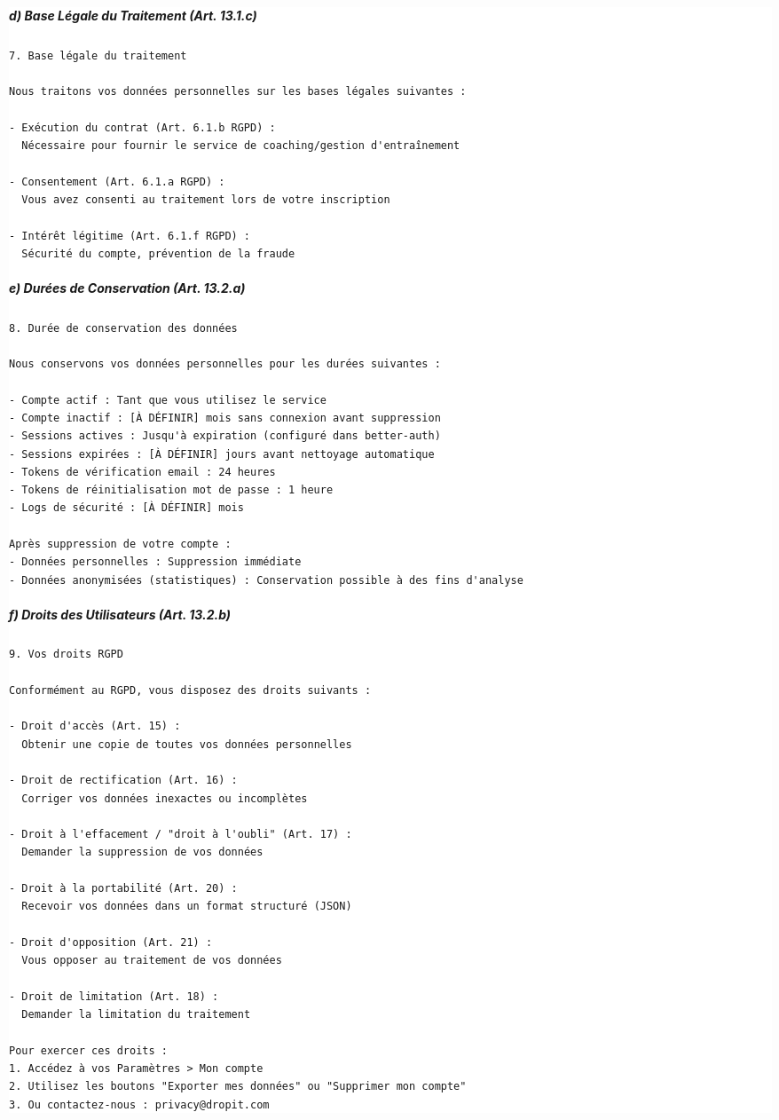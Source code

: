 ##### d) Base Légale du Traitement (Art. 13.1.c)
```
7. Base légale du traitement

Nous traitons vos données personnelles sur les bases légales suivantes :

- Exécution du contrat (Art. 6.1.b RGPD) :
  Nécessaire pour fournir le service de coaching/gestion d'entraînement

- Consentement (Art. 6.1.a RGPD) :
  Vous avez consenti au traitement lors de votre inscription

- Intérêt légitime (Art. 6.1.f RGPD) :
  Sécurité du compte, prévention de la fraude
```

##### e) Durées de Conservation (Art. 13.2.a)
```
8. Durée de conservation des données

Nous conservons vos données personnelles pour les durées suivantes :

- Compte actif : Tant que vous utilisez le service
- Compte inactif : [À DÉFINIR] mois sans connexion avant suppression
- Sessions actives : Jusqu'à expiration (configuré dans better-auth)
- Sessions expirées : [À DÉFINIR] jours avant nettoyage automatique
- Tokens de vérification email : 24 heures
- Tokens de réinitialisation mot de passe : 1 heure
- Logs de sécurité : [À DÉFINIR] mois

Après suppression de votre compte :
- Données personnelles : Suppression immédiate
- Données anonymisées (statistiques) : Conservation possible à des fins d'analyse
```

##### f) Droits des Utilisateurs (Art. 13.2.b)
```
9. Vos droits RGPD

Conformément au RGPD, vous disposez des droits suivants :

- Droit d'accès (Art. 15) :
  Obtenir une copie de toutes vos données personnelles

- Droit de rectification (Art. 16) :
  Corriger vos données inexactes ou incomplètes

- Droit à l'effacement / "droit à l'oubli" (Art. 17) :
  Demander la suppression de vos données

- Droit à la portabilité (Art. 20) :
  Recevoir vos données dans un format structuré (JSON)

- Droit d'opposition (Art. 21) :
  Vous opposer au traitement de vos données

- Droit de limitation (Art. 18) :
  Demander la limitation du traitement

Pour exercer ces droits :
1. Accédez à vos Paramètres > Mon compte
2. Utilisez les boutons "Exporter mes données" ou "Supprimer mon compte"
3. Ou contactez-nous : privacy@dropit.com
```
